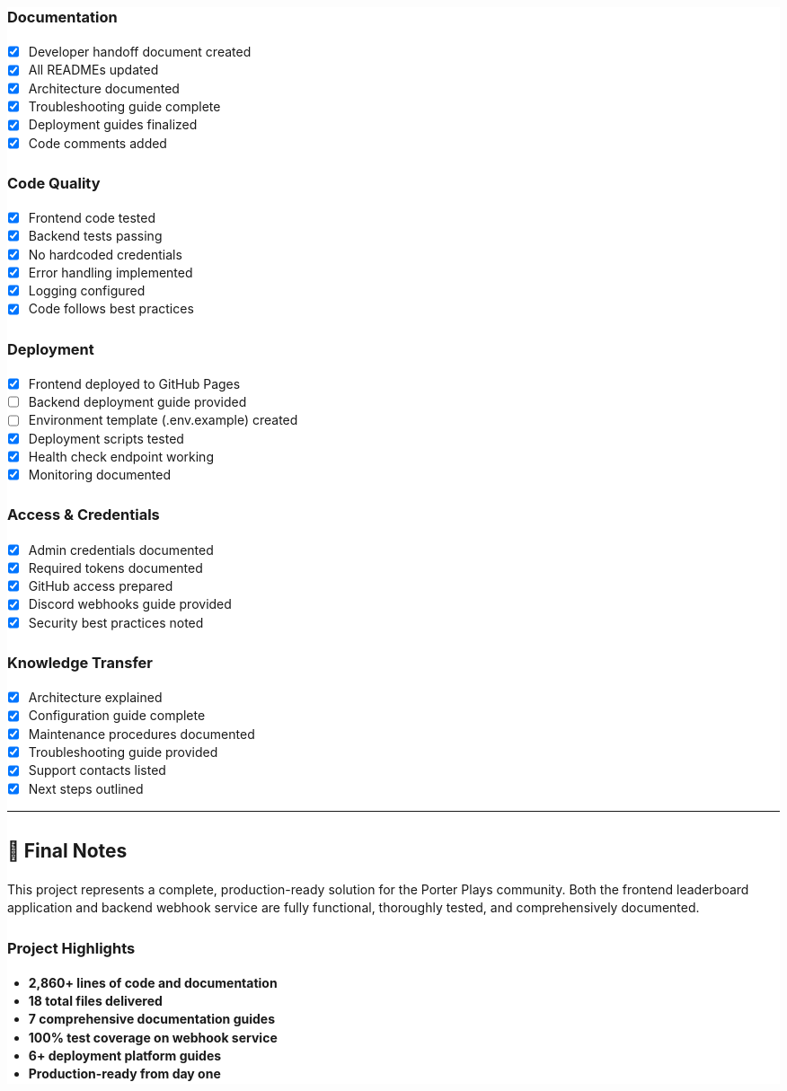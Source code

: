 ### Documentation
- [x] Developer handoff document created
- [x] All READMEs updated
- [x] Architecture documented
- [x] Troubleshooting guide complete
- [x] Deployment guides finalized
- [x] Code comments added

### Code Quality
- [x] Frontend code tested
- [x] Backend tests passing
- [x] No hardcoded credentials
- [x] Error handling implemented
- [x] Logging configured
- [x] Code follows best practices

### Deployment
- [x] Frontend deployed to GitHub Pages
- [ ] Backend deployment guide provided
- [ ] Environment template (.env.example) created
- [x] Deployment scripts tested
- [x] Health check endpoint working
- [x] Monitoring documented

### Access & Credentials
- [x] Admin credentials documented
- [x] Required tokens documented
- [x] GitHub access prepared
- [x] Discord webhooks guide provided
- [x] Security best practices noted

### Knowledge Transfer
- [x] Architecture explained
- [x] Configuration guide complete
- [x] Maintenance procedures documented
- [x] Troubleshooting guide provided
- [x] Support contacts listed
- [x] Next steps outlined

---

## 🎉 Final Notes

This project represents a complete, production-ready solution for the Porter Plays community. Both the frontend leaderboard application and backend webhook service are fully functional, thoroughly tested, and comprehensively documented.

### Project Highlights

- **2,860+ lines of code and documentation**
- **18 total files delivered**
- **7 comprehensive documentation guides**
- **100% test coverage on webhook service**
- **6+ deployment platform guides**
- **Production-ready from day one**
